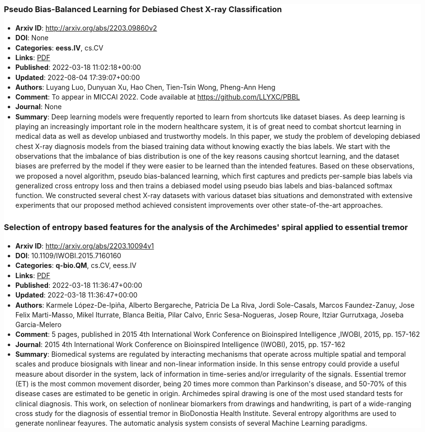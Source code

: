 

### Pseudo Bias-Balanced Learning for Debiased Chest X-ray Classification
- **Arxiv ID**: http://arxiv.org/abs/2203.09860v2
- **DOI**: None
- **Categories**: **eess.IV**, cs.CV
- **Links**: [PDF](http://arxiv.org/pdf/2203.09860v2)
- **Published**: 2022-03-18 11:02:18+00:00
- **Updated**: 2022-08-04 17:39:07+00:00
- **Authors**: Luyang Luo, Dunyuan Xu, Hao Chen, Tien-Tsin Wong, Pheng-Ann Heng
- **Comment**: To appear in MICCAI 2022. Code available at
  https://github.com/LLYXC/PBBL
- **Journal**: None
- **Summary**: Deep learning models were frequently reported to learn from shortcuts like dataset biases. As deep learning is playing an increasingly important role in the modern healthcare system, it is of great need to combat shortcut learning in medical data as well as develop unbiased and trustworthy models. In this paper, we study the problem of developing debiased chest X-ray diagnosis models from the biased training data without knowing exactly the bias labels. We start with the observations that the imbalance of bias distribution is one of the key reasons causing shortcut learning, and the dataset biases are preferred by the model if they were easier to be learned than the intended features. Based on these observations, we proposed a novel algorithm, pseudo bias-balanced learning, which first captures and predicts per-sample bias labels via generalized cross entropy loss and then trains a debiased model using pseudo bias labels and bias-balanced softmax function. We constructed several chest X-ray datasets with various dataset bias situations and demonstrated with extensive experiments that our proposed method achieved consistent improvements over other state-of-the-art approaches.



### Selection of entropy based features for the analysis of the Archimedes' spiral applied to essential tremor
- **Arxiv ID**: http://arxiv.org/abs/2203.10094v1
- **DOI**: 10.1109/IWOBI.2015.7160160
- **Categories**: **q-bio.QM**, cs.CV, eess.IV
- **Links**: [PDF](http://arxiv.org/pdf/2203.10094v1)
- **Published**: 2022-03-18 11:36:47+00:00
- **Updated**: 2022-03-18 11:36:47+00:00
- **Authors**: Karmele López-De-Ipiña, Alberto Bergareche, Patricia De La Riva, Jordi Sole-Casals, Marcos Faundez-Zanuy, Jose Felix Marti-Masso, Mikel Iturrate, Blanca Beitia, Pilar Calvo, Enric Sesa-Nogueras, Josep Roure, Itziar Gurrutxaga, Joseba Garcia-Melero
- **Comment**: 5 pages, published in 2015 4th International Work Conference on
  Bioinspired Intelligence ,IWOBI, 2015, pp. 157-162
- **Journal**: 2015 4th International Work Conference on Bioinspired Intelligence
  (IWOBI), 2015, pp. 157-162
- **Summary**: Biomedical systems are regulated by interacting mechanisms that operate across multiple spatial and temporal scales and produce biosignals with linear and non-linear information inside. In this sense entropy could provide a useful measure about disorder in the system, lack of information in time-series and/or irregularity of the signals. Essential tremor (ET) is the most common movement disorder, being 20 times more common than Parkinson's disease, and 50-70% of this disease cases are estimated to be genetic in origin. Archimedes spiral drawing is one of the most used standard tests for clinical diagnosis. This work, on selection of nonlinear biomarkers from drawings and handwriting, is part of a wide-ranging cross study for the diagnosis of essential tremor in BioDonostia Health Institute. Several entropy algorithms are used to generate nonlinear feayures. The automatic analysis system consists of several Machine Learning paradigms.
